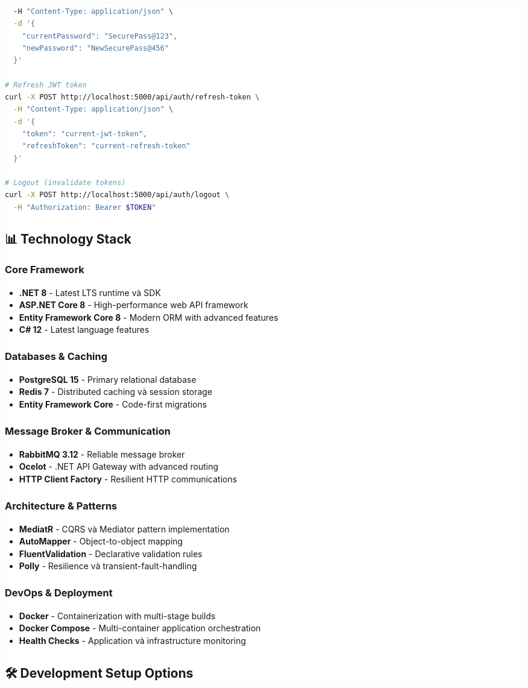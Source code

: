 ```bash
  -H "Content-Type: application/json" \
  -d '{
    "currentPassword": "SecurePass@123",
    "newPassword": "NewSecurePass@456"
  }'

# Refresh JWT token
curl -X POST http://localhost:5000/api/auth/refresh-token \
  -H "Content-Type: application/json" \
  -d '{
    "token": "current-jwt-token",
    "refreshToken": "current-refresh-token"
  }'

# Logout (invalidate tokens)
curl -X POST http://localhost:5000/api/auth/logout \
  -H "Authorization: Bearer $TOKEN"
```

## 📊 Technology Stack

### Core Framework
- **.NET 8** - Latest LTS runtime và SDK
- **ASP.NET Core 8** - High-performance web API framework
- **Entity Framework Core 8** - Modern ORM with advanced features
- **C# 12** - Latest language features

### Databases & Caching
- **PostgreSQL 15** - Primary relational database
- **Redis 7** - Distributed caching và session storage
- **Entity Framework Core** - Code-first migrations

### Message Broker & Communication
- **RabbitMQ 3.12** - Reliable message broker
- **Ocelot** - .NET API Gateway with advanced routing
- **HTTP Client Factory** - Resilient HTTP communications

### Architecture & Patterns
- **MediatR** - CQRS và Mediator pattern implementation
- **AutoMapper** - Object-to-object mapping
- **FluentValidation** - Declarative validation rules
- **Polly** - Resilience và transient-fault-handling

### DevOps & Deployment
- **Docker** - Containerization with multi-stage builds
- **Docker Compose** - Multi-container application orchestration
- **Health Checks** - Application và infrastructure monitoring

## 🛠️ Development Setup Options
